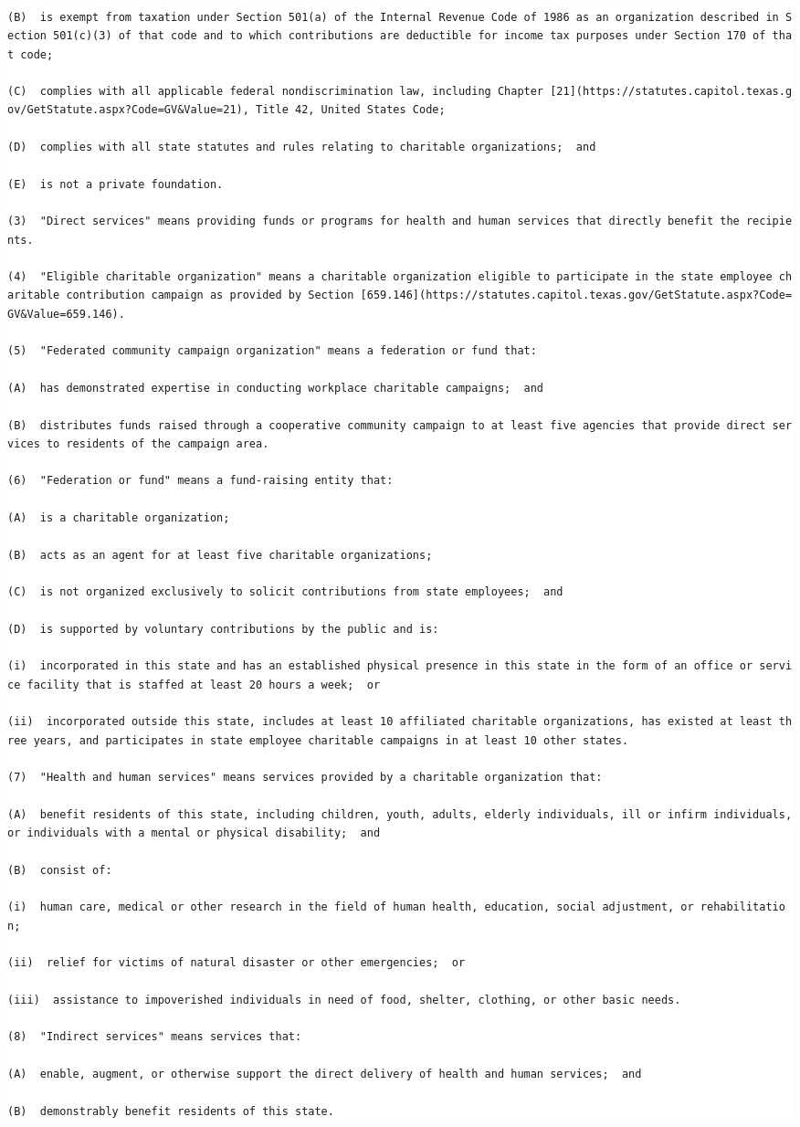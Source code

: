     (B)  is exempt from taxation under Section 501(a) of the Internal Revenue Code of 1986 as an organization described in Section 501(c)(3) of that code and to which contributions are deductible for income tax purposes under Section 170 of that code;
    
    (C)  complies with all applicable federal nondiscrimination law, including Chapter [21](https://statutes.capitol.texas.gov/GetStatute.aspx?Code=GV&Value=21), Title 42, United States Code;
    
    (D)  complies with all state statutes and rules relating to charitable organizations;  and
    
    (E)  is not a private foundation.
    
    (3)  "Direct services" means providing funds or programs for health and human services that directly benefit the recipients.
    
    (4)  "Eligible charitable organization" means a charitable organization eligible to participate in the state employee charitable contribution campaign as provided by Section [659.146](https://statutes.capitol.texas.gov/GetStatute.aspx?Code=GV&Value=659.146).
    
    (5)  "Federated community campaign organization" means a federation or fund that:
    
    (A)  has demonstrated expertise in conducting workplace charitable campaigns;  and
    
    (B)  distributes funds raised through a cooperative community campaign to at least five agencies that provide direct services to residents of the campaign area.
    
    (6)  "Federation or fund" means a fund-raising entity that:
    
    (A)  is a charitable organization;
    
    (B)  acts as an agent for at least five charitable organizations;
    
    (C)  is not organized exclusively to solicit contributions from state employees;  and
    
    (D)  is supported by voluntary contributions by the public and is:
    
    (i)  incorporated in this state and has an established physical presence in this state in the form of an office or service facility that is staffed at least 20 hours a week;  or
    
    (ii)  incorporated outside this state, includes at least 10 affiliated charitable organizations, has existed at least three years, and participates in state employee charitable campaigns in at least 10 other states.
    
    (7)  "Health and human services" means services provided by a charitable organization that:
    
    (A)  benefit residents of this state, including children, youth, adults, elderly individuals, ill or infirm individuals, or individuals with a mental or physical disability;  and
    
    (B)  consist of:
    
    (i)  human care, medical or other research in the field of human health, education, social adjustment, or rehabilitation;
    
    (ii)  relief for victims of natural disaster or other emergencies;  or
    
    (iii)  assistance to impoverished individuals in need of food, shelter, clothing, or other basic needs.
    
    (8)  "Indirect services" means services that:
    
    (A)  enable, augment, or otherwise support the direct delivery of health and human services;  and
    
    (B)  demonstrably benefit residents of this state.
    